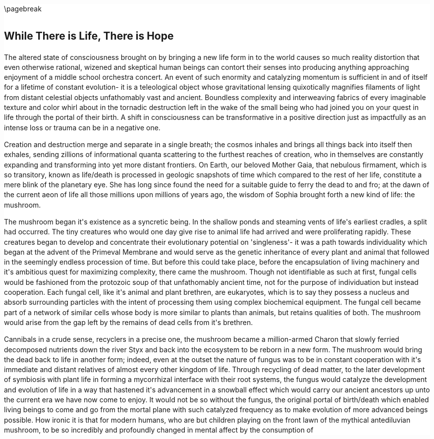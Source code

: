 \pagebreak

## While There is Life, There is Hope

The altered state of consciousness brought on by bringing a new life form in to
the world causes so much reality distortion that even otherwise rational,
wizened and skeptical human beings can contort their senses into producing
anything approaching enjoyment of a middle school orchestra concert. An event
of such enormity and catalyzing momentum is sufficient in and of itself for a
lifetime of constant evolution- it is a teleological object whose gravitational
lensing quixotically magnifies filaments of light from distant celestial
objects unfathomably vast and ancient. Boundless complexity and interweaving
fabrics of every imaginable texture and color whirl about in the tornadic
destruction left in the wake of the small being who had joined you on your
quest in life through the portal of their birth. A shift in consciousness can
be transformative in a positive direction just as impactfully as an intense
loss or trauma can be in a negative one.

Creation and destruction merge and separate in a single breath; the cosmos
inhales and brings all things back into itself then exhales, sending zillions
of informational quanta scattering to the furthest reaches of creation, who in
themselves are constantly expanding and transforming into yet more distant
frontiers. On Earth, our beloved Mother Gaia, that nebulous firmament, which is
so transitory, known as life/death is processed in geologic snapshots of time
which compared to the rest of her life, constitute a mere blink of the
planetary eye. She has long since found the need for a suitable guide to ferry
the dead to and fro; at the dawn of the current aeon of life all those millions
upon millions of years ago, the wisdom of Sophia brought forth a new kind of
life: the mushroom.

The mushroom began it's existence as a syncretic being. In the shallow ponds
and steaming vents of life's earliest cradles, a split had occurred. The tiny
creatures who would one day give rise to animal life had arrived and were
proliferating rapidly. These creatures began to develop and concentrate their
evolutionary potential on 'singleness'- it was a path towards individuality
which began at the advent of the Primeval Membrane and would serve as the
genetic inheritance of every plant and animal that followed in the seemingly
endless procession of time. But before this could take place, before the
encapsulation of living machinery and it's ambitious quest for maximizing
complexity, there came the mushroom. Though not identifiable as such at first,
fungal cells would be fashioned from the protozoic soup of that unfathomably
ancient time, not for the purpose of individuation but instead cooperation.
Each fungal cell, like it's animal and plant brethren, are eukaryotes, which is
to say they possess a nucleus and absorb surrounding particles with the intent
of processing them using complex biochemical equipment. The fungal cell became
part of a network of similar cells whose body is more similar to plants than
animals, but retains qualities of both. The mushroom would arise from the gap
left by the remains of dead cells from it's brethren.

Cannibals in a crude sense, recyclers in a precise one, the mushroom became a
million-armed Charon that slowly ferried decomposed nutrients down the river
Styx and back into the ecosystem to be reborn in a new form. The mushroom would
bring the dead back to life in another form; indeed, even at the outset the
nature of fungus was to be in constant cooperation with it's immediate and
distant relatives of almost every other kingdom of life. Through recycling of
dead matter, to the later development of symbiosis with plant life in forming a
mycorrhizal interface with their root systems, the fungus would catalyze the
development and evolution of life in a way that hastened it's advancement in a
snowball effect which would carry our ancient ancestors up unto the current era
we have now come to enjoy. It would not be so without the fungus, the original
portal of birth/death which enabled living beings to come and go from the
mortal plane with such catalyzed frequency as to make evolution of more
advanced beings possible. How ironic it is that for modern humans, who are but
children playing on the front lawn of the mythical antediluvian mushroom, to be
so incredibly and profoundly changed in mental affect by the consumption of